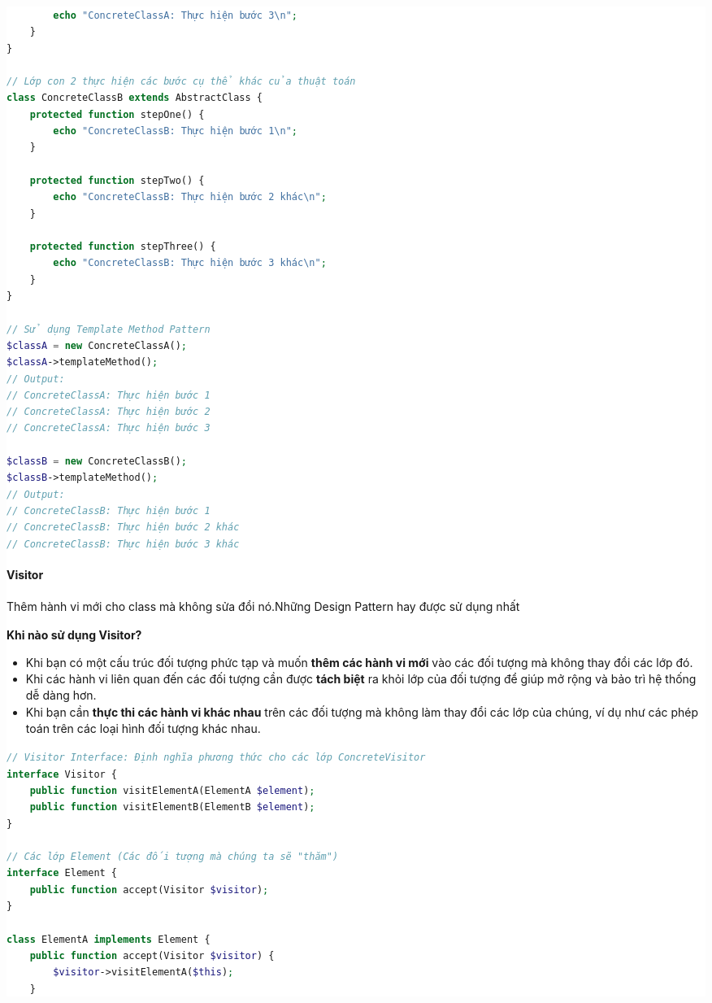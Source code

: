```php
        echo "ConcreteClassA: Thực hiện bước 3\n";
    }
}

// Lớp con 2 thực hiện các bước cụ thể khác của thuật toán
class ConcreteClassB extends AbstractClass {
    protected function stepOne() {
        echo "ConcreteClassB: Thực hiện bước 1\n";
    }

    protected function stepTwo() {
        echo "ConcreteClassB: Thực hiện bước 2 khác\n";
    }

    protected function stepThree() {
        echo "ConcreteClassB: Thực hiện bước 3 khác\n";
    }
}

// Sử dụng Template Method Pattern
$classA = new ConcreteClassA();
$classA->templateMethod();
// Output:
// ConcreteClassA: Thực hiện bước 1
// ConcreteClassA: Thực hiện bước 2
// ConcreteClassA: Thực hiện bước 3

$classB = new ConcreteClassB();
$classB->templateMethod();
// Output:
// ConcreteClassB: Thực hiện bước 1
// ConcreteClassB: Thực hiện bước 2 khác
// ConcreteClassB: Thực hiện bước 3 khác
```

#### **Visitor**

Thêm hành vi mới cho class mà không sửa đổi nó.Những Design Pattern hay được sử dụng nhất

**Khi nào sử dụng Visitor?**

* Khi bạn có một cấu trúc đối tượng phức tạp và muốn **thêm các hành vi mới** vào các đối tượng mà không thay đổi các lớp đó.
* Khi các hành vi liên quan đến các đối tượng cần được **tách biệt** ra khỏi lớp của đối tượng để giúp mở rộng và bảo trì hệ thống dễ dàng hơn.
* Khi bạn cần **thực thi các hành vi khác nhau** trên các đối tượng mà không làm thay đổi các lớp của chúng, ví dụ như các phép toán trên các loại hình đối tượng khác nhau.

```php
// Visitor Interface: Định nghĩa phương thức cho các lớp ConcreteVisitor
interface Visitor {
    public function visitElementA(ElementA $element);
    public function visitElementB(ElementB $element);
}

// Các lớp Element (Các đối tượng mà chúng ta sẽ "thăm")
interface Element {
    public function accept(Visitor $visitor);
}

class ElementA implements Element {
    public function accept(Visitor $visitor) {
        $visitor->visitElementA($this);
    }

```